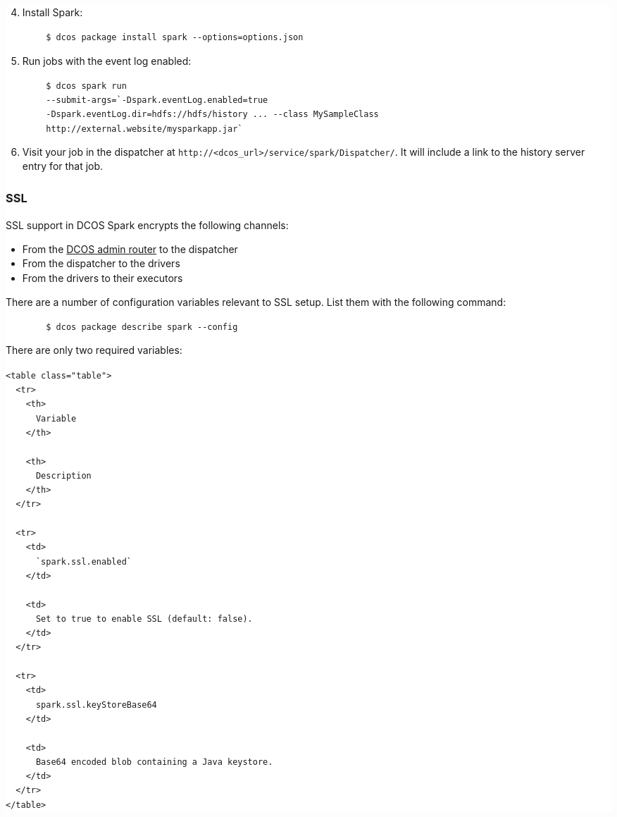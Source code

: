 4.  Install Spark:

```    
        $ dcos package install spark --options=options.json
```        

5.  Run jobs with the event log enabled:

```    
        $ dcos spark run
        --submit-args=`-Dspark.eventLog.enabled=true
        -Dspark.eventLog.dir=hdfs://hdfs/history ... --class MySampleClass
        http://external.website/mysparkapp.jar`
```        

6.  Visit your job in the dispatcher at `http://<dcos_url>/service/spark/Dispatcher/`. It will include a link to the history server entry for that job.

<a name="ssl"></a>

### SSL

SSL support in DCOS Spark encrypts the following channels:

*   From the [DCOS admin router][11] to the dispatcher
*   From the dispatcher to the drivers
*   From the drivers to their executors

There are a number of configuration variables relevant to SSL setup. List them with the following command:

```
        $ dcos package describe spark --config
```    

There are only two required variables:

```
<table class="table">
  <tr>
    <th>
      Variable
    </th>
    
    <th>
      Description
    </th>
  </tr>
  
  <tr>
    <td>
      `spark.ssl.enabled`
    </td>
    
    <td>
      Set to true to enable SSL (default: false).
    </td>
  </tr>
  
  <tr>
    <td>
      spark.ssl.keyStoreBase64
    </td>
    
    <td>
      Base64 encoded blob containing a Java keystore.
    </td>
  </tr>
</table>
```

 [1]: http://spark.apache.org/documentation.html
 [2]: http://spark.apache.org/docs/latest/running-on-mesos.html#cluster-mode
 [3]: http://spark.apache.org/docs/latest/monitoring.html#viewing-after-the-fact
 [4]: https://docs.mesosphere.com/manage-service/hdfs/
 [5]: https://docs.mesosphere.com/manage-service/kafka/
 [6]: https://zeppelin.incubator.apache.org/
 [7]: #custom
 [8]: http://spark.apache.org/docs/latest/configuration.html#inheriting-hadoop-cluster-configuration
 [9]: #ssl
 [10]: https://docs.mesosphere.com/administration/sshcluster/
 [11]: https://docs.mesosphere.com/administration/dcosarchitecture/components/
 [12]: http://docs.oracle.com/javase/8/docs/technotes/tools/unix/keytool.html
 [13]: http://spark.apache.org/docs/latest/submitting-applications.html
 [14]: http://spark.apache.org/docs/latest/configuration.html#spark-properties
 [15]: http://spark.apache.org/docs/latest/configuration.html#overriding-configuration-directory